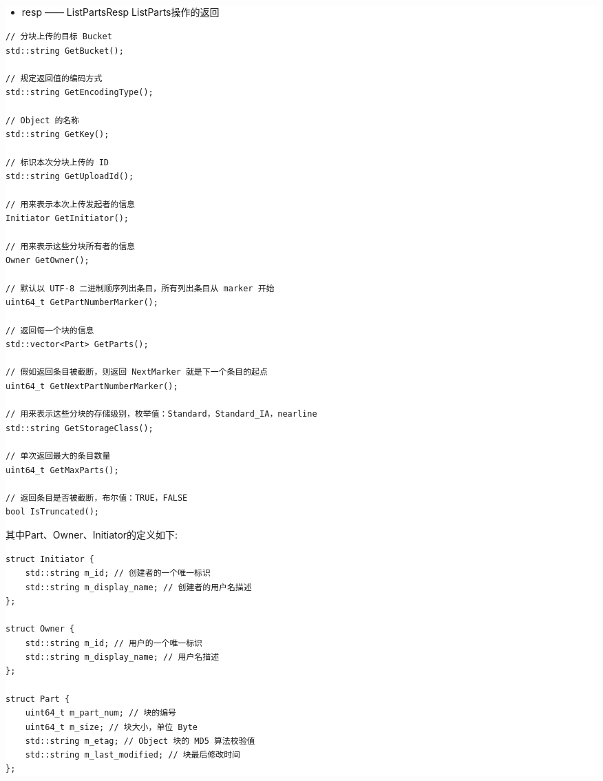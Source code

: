 - resp   —— ListPartsResp ListParts操作的返回

```
// 分块上传的目标 Bucket
std::string GetBucket();

// 规定返回值的编码方式
std::string GetEncodingType();

// Object 的名称
std::string GetKey();

// 标识本次分块上传的 ID
std::string GetUploadId();

// 用来表示本次上传发起者的信息
Initiator GetInitiator();

// 用来表示这些分块所有者的信息
Owner GetOwner();

// 默认以 UTF-8 二进制顺序列出条目，所有列出条目从 marker 开始
uint64_t GetPartNumberMarker();

// 返回每一个块的信息
std::vector<Part> GetParts();

// 假如返回条目被截断，则返回 NextMarker 就是下一个条目的起点
uint64_t GetNextPartNumberMarker();

// 用来表示这些分块的存储级别，枚举值：Standard，Standard_IA，nearline
std::string GetStorageClass();

// 单次返回最大的条目数量
uint64_t GetMaxParts();

// 返回条目是否被截断，布尔值：TRUE，FALSE
bool IsTruncated();
```

其中Part、Owner、Initiator的定义如下:

```
struct Initiator {
    std::string m_id; // 创建者的一个唯一标识
    std::string m_display_name; // 创建者的用户名描述
};

struct Owner {
    std::string m_id; // 用户的一个唯一标识
    std::string m_display_name; // 用户名描述
};

struct Part {
    uint64_t m_part_num; // 块的编号
    uint64_t m_size; // 块大小，单位 Byte
    std::string m_etag; // Object 块的 MD5 算法校验值
    std::string m_last_modified; // 块最后修改时间
};
```
